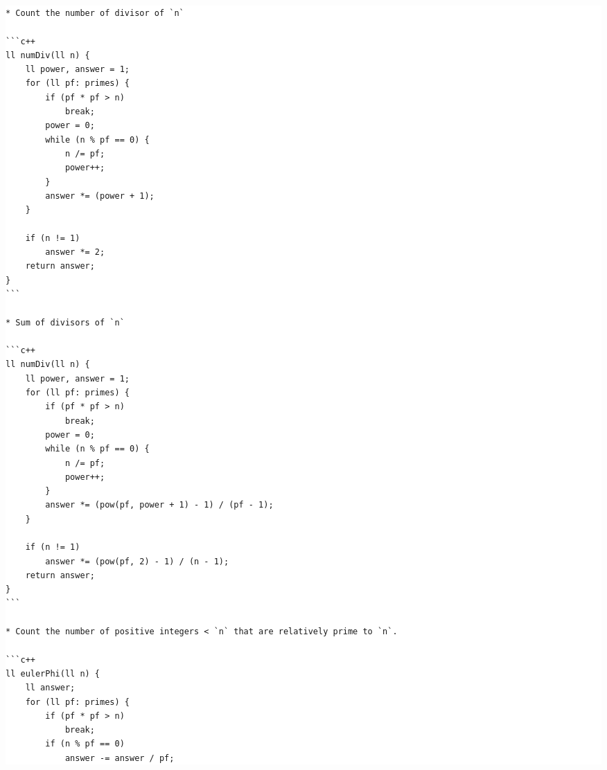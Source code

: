     * Count the number of divisor of `n`

    ```c++
    ll numDiv(ll n) {
        ll power, answer = 1;
        for (ll pf: primes) {
            if (pf * pf > n)
                break;
            power = 0;
            while (n % pf == 0) {
                n /= pf;
                power++;
            }
            answer *= (power + 1);
        }

        if (n != 1)
            answer *= 2;
        return answer;
    }
    ```

    * Sum of divisors of `n`

    ```c++
    ll numDiv(ll n) {
        ll power, answer = 1;
        for (ll pf: primes) {
            if (pf * pf > n)
                break;
            power = 0;
            while (n % pf == 0) {
                n /= pf;
                power++;
            }
            answer *= (pow(pf, power + 1) - 1) / (pf - 1);
        }

        if (n != 1)
            answer *= (pow(pf, 2) - 1) / (n - 1);
        return answer;
    }
    ```

    * Count the number of positive integers < `n` that are relatively prime to `n`.

    ```c++
    ll eulerPhi(ll n) {
        ll answer;
        for (ll pf: primes) {
            if (pf * pf > n)
                break;
            if (n % pf == 0)
                answer -= answer / pf;

